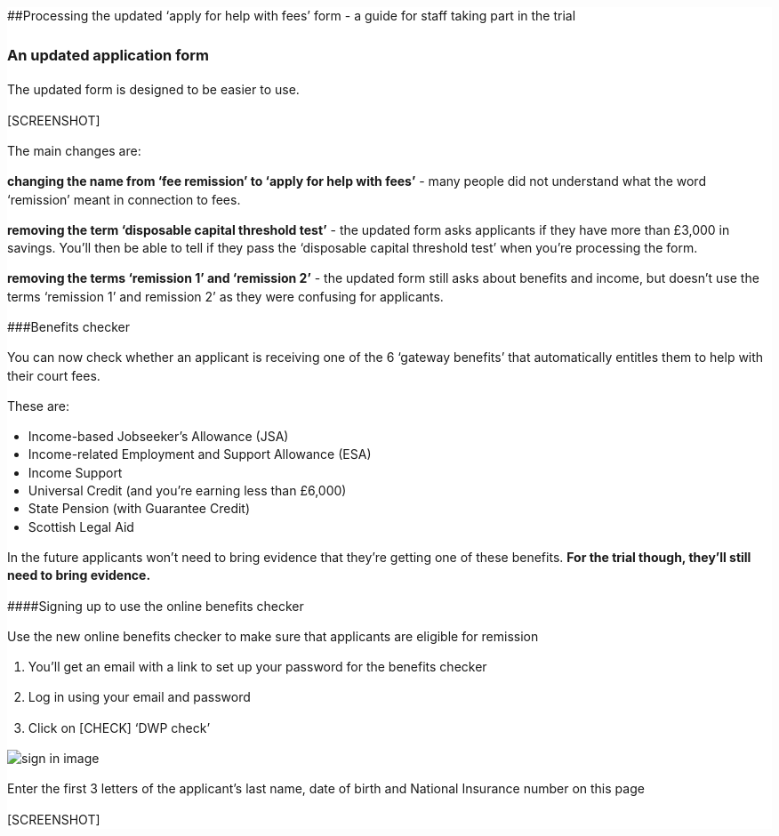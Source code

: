 ##Processing the updated ‘apply for help with fees’ form - a guide for staff taking part in the trial 


### An updated application form

The updated form is designed to be easier to use.

[SCREENSHOT]


The main changes are:

**changing the name from ‘fee remission’ to ‘apply for help with fees’** - many people did not understand what the word ‘remission’ meant in connection to fees.


**removing the term ‘disposable capital threshold test’** - the updated form asks applicants if they have more than £3,000 in savings. You’ll then be able to tell if they pass the ‘disposable capital threshold test’ when you’re processing the form.


**removing the terms ‘remission 1’ and ‘remission 2’** - the updated form still asks about benefits and income, but doesn’t use the terms ‘remission 1’ and remission 2’ as they were confusing for applicants.


###Benefits checker

You can now check whether an applicant is receiving one of the 6 ‘gateway benefits’ that automatically entitles them to help with their court fees.

These are:

+ Income-based Jobseeker’s Allowance (JSA)
+ Income-related Employment and Support Allowance (ESA)
+ Income Support
+ Universal Credit (and you’re earning less than £6,000)
+ State Pension (with Guarantee Credit)
+ Scottish Legal Aid


In the future applicants won’t need to bring evidence that they’re getting one of these benefits. **For the trial though, they’ll still need to bring evidence.**


####Signing up to use the online benefits checker

Use the new online benefits checker to make sure that applicants are eligible for remission

1. You’ll get an email with a link to set up your password for the benefits checker

2. Log in using your email and password

3. Click on [CHECK] ‘DWP check’

![sign in image](<%= image_url('Staff_signin.png') %>)

Enter the first 3 letters of the applicant’s last name, date of birth and National Insurance number on this page

[SCREENSHOT]
